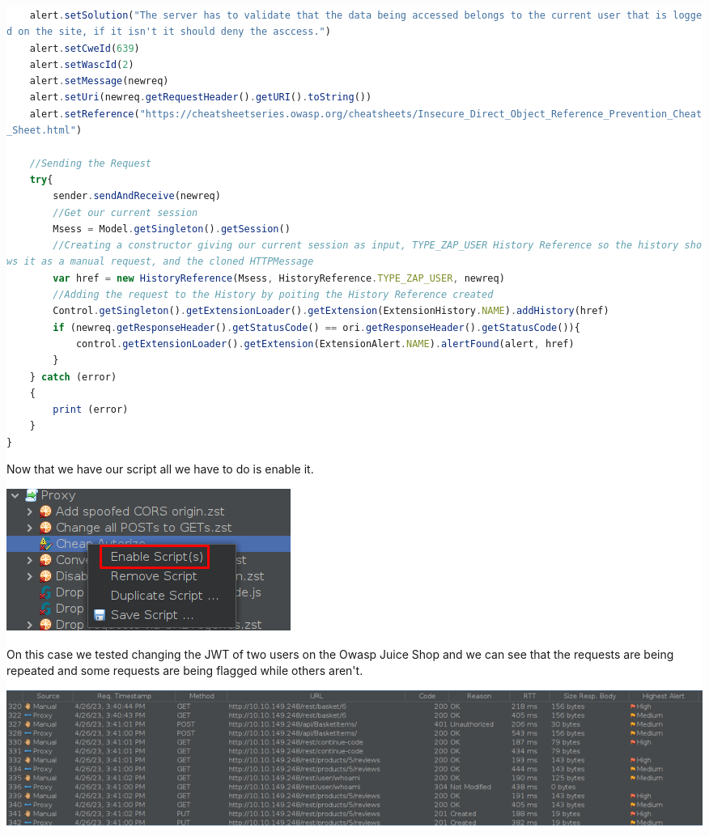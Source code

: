 ```js
	alert.setSolution("The server has to validate that the data being accessed belongs to the current user that is logged on the site, if it isn't it should deny the asccess.")
	alert.setCweId(639)
	alert.setWascId(2)
	alert.setMessage(newreq)
	alert.setUri(newreq.getRequestHeader().getURI().toString())
	alert.setReference("https://cheatsheetseries.owasp.org/cheatsheets/Insecure_Direct_Object_Reference_Prevention_Cheat_Sheet.html")

	//Sending the Request
	try{
		sender.sendAndReceive(newreq)
		//Get our current session
		Msess = Model.getSingleton().getSession()
		//Creating a constructor giving our current session as input, TYPE_ZAP_USER History Reference so the history shows it as a manual request, and the cloned HTTPMessage
		var href = new HistoryReference(Msess, HistoryReference.TYPE_ZAP_USER, newreq)
		//Adding the request to the History by poiting the History Reference created
		Control.getSingleton().getExtensionLoader().getExtension(ExtensionHistory.NAME).addHistory(href)
		if (newreq.getResponseHeader().getStatusCode() == ori.getResponseHeader().getStatusCode()){
			control.getExtensionLoader().getExtension(ExtensionAlert.NAME).alertFound(alert, href)
		}
	} catch (error)
	{
		print (error)
	}
}
```

Now that we have our script all we have to do is enable it.

![](/assets/images/zap-scripting/enable-script.png)

On this case we tested changing the JWT of two users on  the Owasp Juice Shop and we can see that the requests are being repeated and some requests are being flagged while others aren't.

![](/assets/images/zap-scripting/multiple-requests.png)
